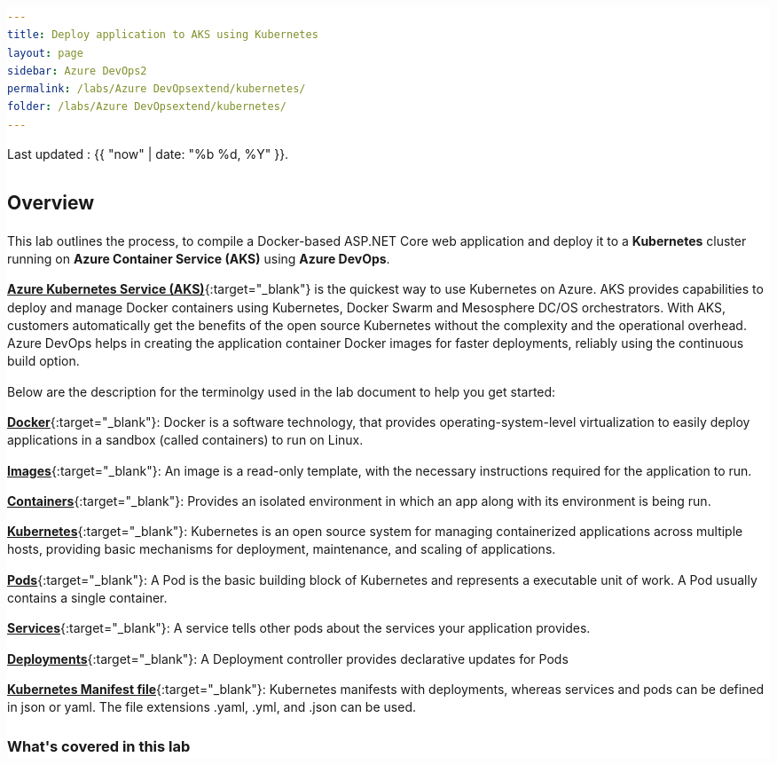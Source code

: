 ```yaml
---
title: Deploy application to AKS using Kubernetes
layout: page
sidebar: Azure DevOps2
permalink: /labs/Azure DevOpsextend/kubernetes/
folder: /labs/Azure DevOpsextend/kubernetes/
---
```


Last updated : {{ "now" | date: "%b %d, %Y" }}.

## Overview

This lab outlines the process, to compile a Docker-based ASP.NET Core web application and deploy it to a **Kubernetes** cluster running on **Azure Container Service (AKS)** using **Azure DevOps**.

[**Azure Kubernetes Service (AKS)**](https://azure.microsoft.com/en-us/services/container-service/){:target="_blank"} is the quickest way to use Kubernetes on Azure. AKS provides capabilities to deploy and manage Docker containers using Kubernetes, Docker Swarm and Mesosphere DC/OS orchestrators. With AKS, customers automatically get the benefits of the open source Kubernetes without the complexity and the operational overhead. Azure DevOps helps in creating the application container Docker images for faster deployments, reliably using the continuous build option.

Below are the description for the terminolgy used in the lab document to help you get started:

[**Docker**](https://www.docker.com/){:target="_blank"}: Docker is a software technology, that provides operating-system-level virtualization to easily deploy applications in a sandbox (called containers) to run on Linux.

[**Images**](https://docs.docker.com/engine/docker-overview/#docker-objects){:target="_blank"}: An image is a read-only template, with the necessary instructions required for the application to run.

[**Containers**](https://docs.docker.com/engine/docker-overview/#docker-objects){:target="_blank"}: Provides an isolated environment in which an app along with its environment is being run.

[**Kubernetes**](https://kubernetes.io/){:target="_blank"}: Kubernetes is an open source system for managing containerized applications across multiple hosts, providing basic mechanisms for deployment, maintenance, and scaling of applications.

[**Pods**](https://kubernetes.io/docs/concepts/workloads/pods/pod/){:target="_blank"}: A Pod is the basic building block of Kubernetes and represents a executable unit of work. A Pod usually contains a single container.

[**Services**](https://kubernetes.io/docs/concepts/services-networking/service/){:target="_blank"}: A service tells other pods about the services your application provides.

[**Deployments**](https://kubernetes.io/docs/concepts/workloads/controllers/deployment/){:target="_blank"}: A Deployment controller provides declarative updates for Pods

[**Kubernetes Manifest file**](https://kubernetes.io/docs/reference/kubectl/cheatsheet/){:target="_blank"}: Kubernetes manifests with deployments, whereas services and pods can be defined in json or yaml. The file extensions .yaml, .yml, and .json can be used.

### What's covered in this lab

